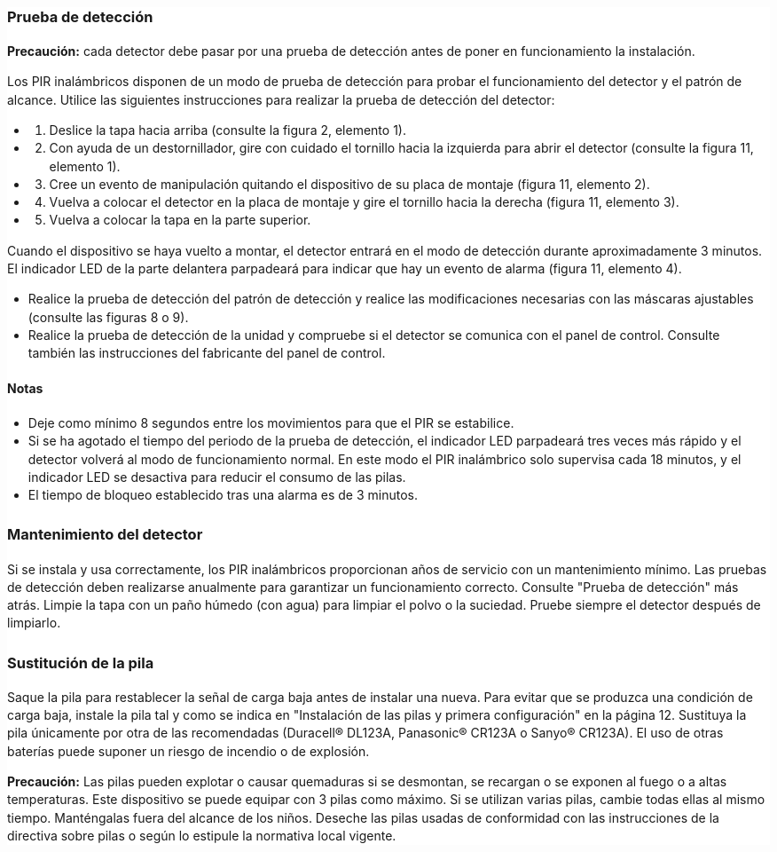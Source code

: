 ### **Prueba de detección**

**Precaución:** cada detector debe pasar por una prueba de detección antes de poner en funcionamiento la instalación.

Los PIR inalámbricos disponen de un modo de prueba de detección para probar el funcionamiento del detector y el patrón de alcance. Utilice las siguientes instrucciones para realizar la prueba de detección del detector:

- 1. Deslice la tapa hacia arriba (consulte la figura 2, elemento 1).
- 2. Con ayuda de un destornillador, gire con cuidado el tornillo hacia la izquierda para abrir el detector (consulte la figura 11, elemento 1).
- 3. Cree un evento de manipulación quitando el dispositivo de su placa de montaje (figura 11, elemento 2).
- 4. Vuelva a colocar el detector en la placa de montaje y gire el tornillo hacia la derecha (figura 11, elemento 3).
- 5. Vuelva a colocar la tapa en la parte superior.

Cuando el dispositivo se haya vuelto a montar, el detector entrará en el modo de detección durante aproximadamente 3 minutos. El indicador LED de la parte delantera parpadeará para indicar que hay un evento de alarma (figura 11, elemento 4).

- Realice la prueba de detección del patrón de detección y realice las modificaciones necesarias con las máscaras ajustables (consulte las figuras 8 o 9).
- Realice la prueba de detección de la unidad y compruebe si el detector se comunica con el panel de control. Consulte también las instrucciones del fabricante del panel de control.

#### **Notas**

- Deje como mínimo 8 segundos entre los movimientos para que el PIR se estabilice.
- Si se ha agotado el tiempo del periodo de la prueba de detección, el indicador LED parpadeará tres veces más rápido y el detector volverá al modo de funcionamiento normal. En este modo el PIR inalámbrico solo supervisa cada 18 minutos, y el indicador LED se desactiva para reducir el consumo de las pilas.
- El tiempo de bloqueo establecido tras una alarma es de 3 minutos.

### **Mantenimiento del detector**

Si se instala y usa correctamente, los PIR inalámbricos proporcionan años de servicio con un mantenimiento mínimo. Las pruebas de detección deben realizarse anualmente para garantizar un funcionamiento correcto. Consulte "Prueba de detección" más atrás. Limpie la tapa con un paño húmedo (con agua) para limpiar el polvo o la suciedad. Pruebe siempre el detector después de limpiarlo.

### **Sustitución de la pila**

Saque la pila para restablecer la señal de carga baja antes de instalar una nueva. Para evitar que se produzca una condición de carga baja, instale la pila tal y como se indica en "Instalación de las pilas y primera configuración" en la página 12. Sustituya la pila únicamente por otra de las recomendadas (Duracell® DL123A, Panasonic® CR123A o Sanyo® CR123A). El uso de otras baterías puede suponer un riesgo de incendio o de explosión.

**Precaución:** Las pilas pueden explotar o causar quemaduras si se desmontan, se recargan o se exponen al fuego o a altas temperaturas. Este dispositivo se puede equipar con 3 pilas como máximo. Si se utilizan varias pilas, cambie todas ellas al mismo tiempo. Manténgalas fuera del alcance de los niños. Deseche las pilas usadas de conformidad con las instrucciones de la directiva sobre pilas o según lo estipule la normativa local vigente.
